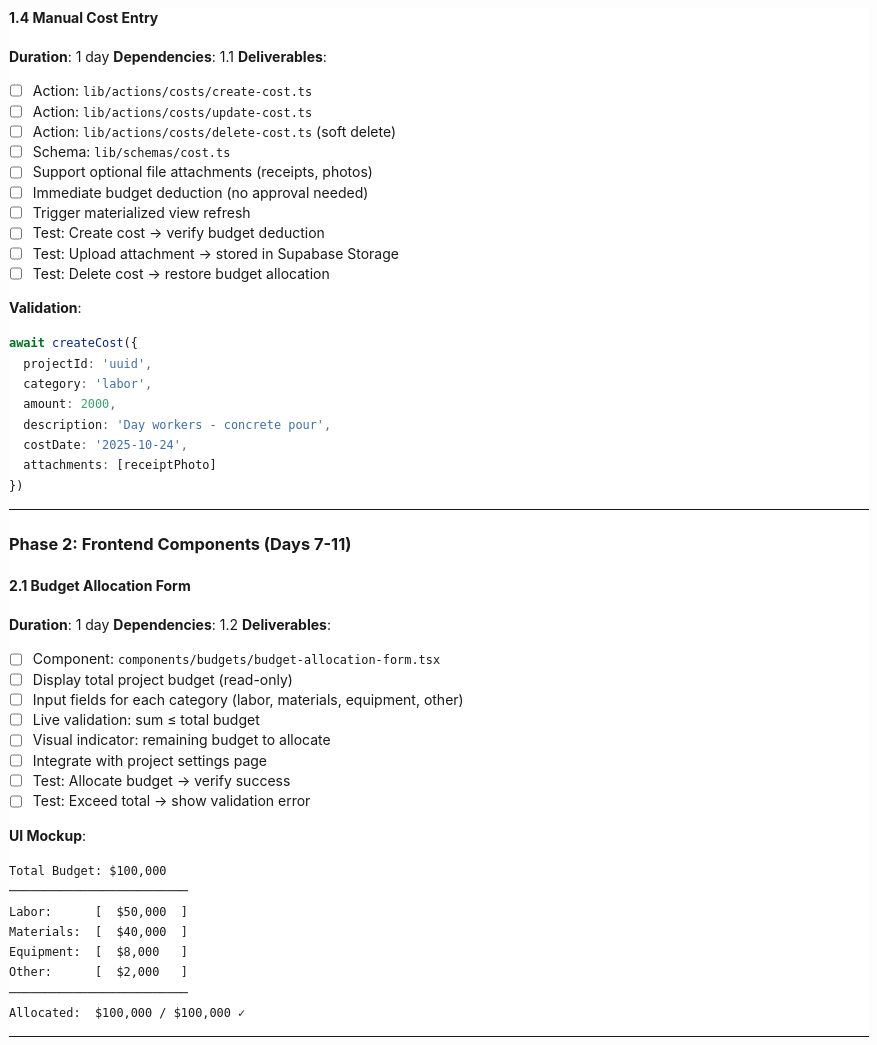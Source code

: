 
#### 1.4 Manual Cost Entry
**Duration**: 1 day
**Dependencies**: 1.1
**Deliverables**:
- [ ] Action: `lib/actions/costs/create-cost.ts`
- [ ] Action: `lib/actions/costs/update-cost.ts`
- [ ] Action: `lib/actions/costs/delete-cost.ts` (soft delete)
- [ ] Schema: `lib/schemas/cost.ts`
- [ ] Support optional file attachments (receipts, photos)
- [ ] Immediate budget deduction (no approval needed)
- [ ] Trigger materialized view refresh
- [ ] Test: Create cost → verify budget deduction
- [ ] Test: Upload attachment → stored in Supabase Storage
- [ ] Test: Delete cost → restore budget allocation

**Validation**:
```typescript
await createCost({
  projectId: 'uuid',
  category: 'labor',
  amount: 2000,
  description: 'Day workers - concrete pour',
  costDate: '2025-10-24',
  attachments: [receiptPhoto]
})
```

---

### Phase 2: Frontend Components (Days 7-11)

#### 2.1 Budget Allocation Form
**Duration**: 1 day
**Dependencies**: 1.2
**Deliverables**:
- [ ] Component: `components/budgets/budget-allocation-form.tsx`
- [ ] Display total project budget (read-only)
- [ ] Input fields for each category (labor, materials, equipment, other)
- [ ] Live validation: sum ≤ total budget
- [ ] Visual indicator: remaining budget to allocate
- [ ] Integrate with project settings page
- [ ] Test: Allocate budget → verify success
- [ ] Test: Exceed total → show validation error

**UI Mockup**:
```
Total Budget: $100,000
─────────────────────────
Labor:      [  $50,000  ]
Materials:  [  $40,000  ]
Equipment:  [  $8,000   ]
Other:      [  $2,000   ]
─────────────────────────
Allocated:  $100,000 / $100,000 ✓
```

---